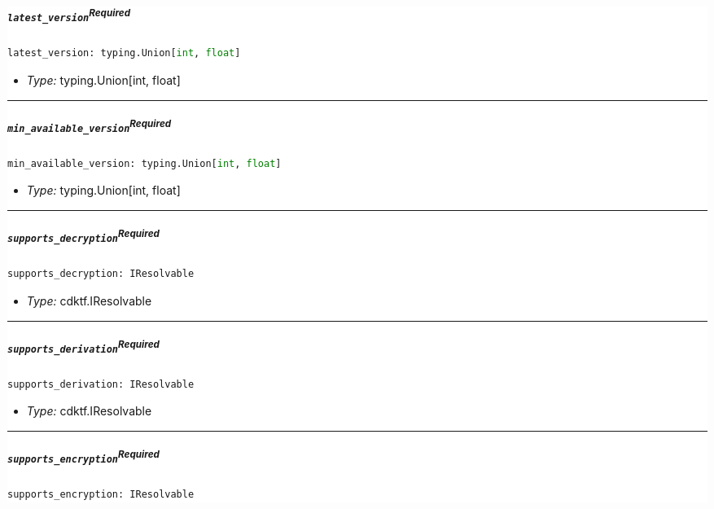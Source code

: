 
##### `latest_version`<sup>Required</sup> <a name="latest_version" id="@cdktf/provider-vault.transitSecretBackendKey.TransitSecretBackendKey.property.latestVersion"></a>

```python
latest_version: typing.Union[int, float]
```

- *Type:* typing.Union[int, float]

---

##### `min_available_version`<sup>Required</sup> <a name="min_available_version" id="@cdktf/provider-vault.transitSecretBackendKey.TransitSecretBackendKey.property.minAvailableVersion"></a>

```python
min_available_version: typing.Union[int, float]
```

- *Type:* typing.Union[int, float]

---

##### `supports_decryption`<sup>Required</sup> <a name="supports_decryption" id="@cdktf/provider-vault.transitSecretBackendKey.TransitSecretBackendKey.property.supportsDecryption"></a>

```python
supports_decryption: IResolvable
```

- *Type:* cdktf.IResolvable

---

##### `supports_derivation`<sup>Required</sup> <a name="supports_derivation" id="@cdktf/provider-vault.transitSecretBackendKey.TransitSecretBackendKey.property.supportsDerivation"></a>

```python
supports_derivation: IResolvable
```

- *Type:* cdktf.IResolvable

---

##### `supports_encryption`<sup>Required</sup> <a name="supports_encryption" id="@cdktf/provider-vault.transitSecretBackendKey.TransitSecretBackendKey.property.supportsEncryption"></a>

```python
supports_encryption: IResolvable
```
